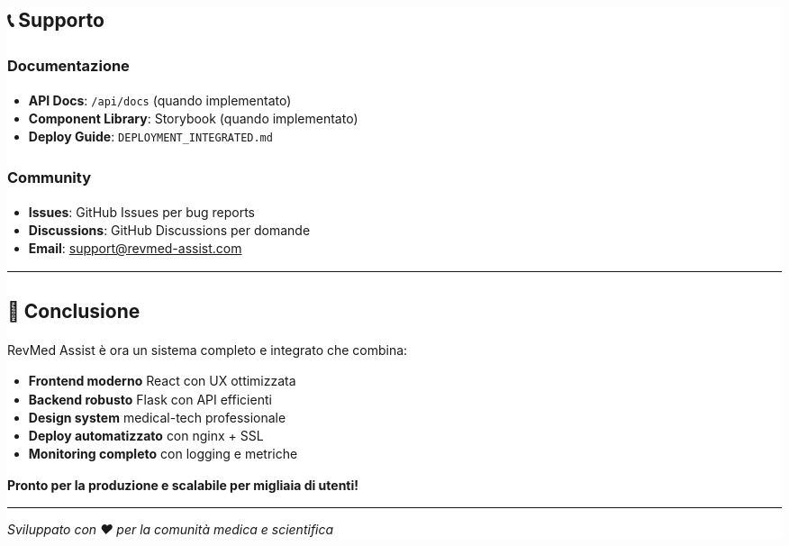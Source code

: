 ## 📞 Supporto

### Documentazione
- **API Docs**: `/api/docs` (quando implementato)
- **Component Library**: Storybook (quando implementato)
- **Deploy Guide**: `DEPLOYMENT_INTEGRATED.md`

### Community
- **Issues**: GitHub Issues per bug reports
- **Discussions**: GitHub Discussions per domande
- **Email**: support@revmed-assist.com

---

## 🎉 Conclusione

RevMed Assist è ora un sistema completo e integrato che combina:

- **Frontend moderno** React con UX ottimizzata
- **Backend robusto** Flask con API efficienti  
- **Design system** medical-tech professionale
- **Deploy automatizzato** con nginx + SSL
- **Monitoring completo** con logging e metriche

**Pronto per la produzione e scalabile per migliaia di utenti!**

---

*Sviluppato con ❤️ per la comunità medica e scientifica*
